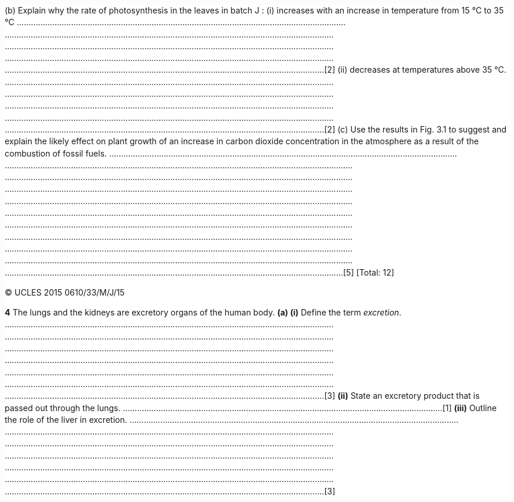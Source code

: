  (b) Explain why the rate of photosynthesis in the leaves in batch J : (i) increases with an increase in temperature from 15 °C to 35 °C ........................................................................................................................................... ........................................................................................................................................... ........................................................................................................................................... ........................................................................................................................................... .......................................................................................................................................[2] (ii) decreases at temperatures above 35 °C. ........................................................................................................................................... ........................................................................................................................................... ........................................................................................................................................... ........................................................................................................................................... .......................................................................................................................................[2] (c) Use the results in Fig. 3.1 to suggest and explain the likely effect on plant growth of an increase in carbon dioxide concentration in the atmosphere as a result of the combustion of fossil fuels. ................................................................................................................................................... ................................................................................................................................................... ................................................................................................................................................... ................................................................................................................................................... ................................................................................................................................................... ................................................................................................................................................... ................................................................................................................................................... ................................................................................................................................................... ................................................................................................................................................... ................................................................................................................................................... ...............................................................................................................................................[5] [Total: 12] 


© UCLES 2015 0610/33/M/J/15 

**4** The lungs and the kidneys are excretory organs of the human body. **(a) (i)** Define the term _excretion_. ........................................................................................................................................... ........................................................................................................................................... ........................................................................................................................................... ........................................................................................................................................... ........................................................................................................................................... ........................................................................................................................................... .......................................................................................................................................[3] **(ii)** State an excretory product that is passed out through the lungs. .......................................................................................................................................[1] **(iii)** Outline the role of the liver in excretion. ........................................................................................................................................... ........................................................................................................................................... ........................................................................................................................................... ........................................................................................................................................... ........................................................................................................................................... ........................................................................................................................................... .......................................................................................................................................[3] 
